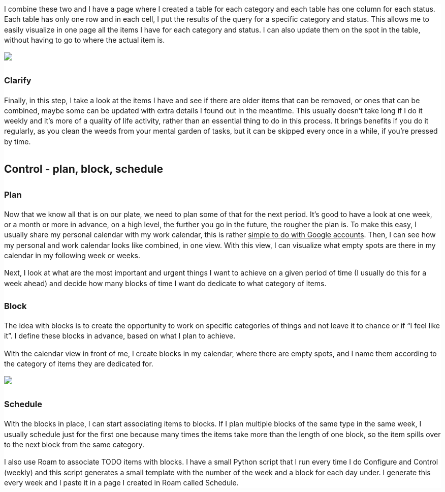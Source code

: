 I combine these two and I have a page where I created a table for each category and each table has one column for each status. Each table has only one row and in each cell, I put the results of the query for a specific category and status. This allows me to easily visualize in one page all the items I have for each category and status. I can also update them on the spot in the table, without having to go to where the actual item is.

![](/img/visualize.gif)

### Clarify
Finally, in this step, I take a look at the items I have and see if there are older items that can be removed, or ones that can be combined, maybe some can be updated with extra details I found out in the meantime. This usually doesn’t take long if I do it weekly and it’s more of a quality of life activity, rather than an essential thing to do in this process. It brings benefits if you do it regularly, as you clean the weeds from your mental garden of tasks, but it can be skipped every once in a while, if you’re pressed by time.

## Control - plan, block, schedule
### Plan
Now that we know all that is on our plate, we need to plan some of that for the next period. It’s good to have a look at one week, or a month or more in advance, on a high level, the further you go in the future, the rougher the plan is. To make this easy, I usually share my personal calendar with my work calendar, this is rather [simple to do with Google accounts](https://support.google.com/calendar/answer/37082?hl=en). Then, I can see how my personal and work calendar looks like combined, in one view. With this view, I can visualize what empty spots are there in my calendar in my following week or weeks.

Next, I look at what are the most important and urgent things I want to achieve on a given period of time (I usually do this for a week ahead) and decide how many blocks of time I want do dedicate to what category of items.

### Block
The idea with blocks is to create the opportunity to work on specific categories of things and not leave it to chance or if “I feel like it”. I define these blocks in advance, based on what I plan to achieve.

With the calendar view in front of me, I create blocks in my calendar, where there are empty spots, and I name them according to the category of items they are dedicated for.

![](/img/block.png)

### Schedule
With the blocks in place, I can start associating items to blocks. If I plan multiple blocks of the same type in the same week, I usually schedule just for the first one because many times the items take more than the length of one block, so the item spills over to the next block from the same category.

I also use Roam to associate TODO items with blocks. I have a small Python script that I run every time I do Configure and Control (weekly) and this script generates a small template with the number of the week and a block for each day under. I generate this every week and I paste it in a page I created in Roam called Schedule.
